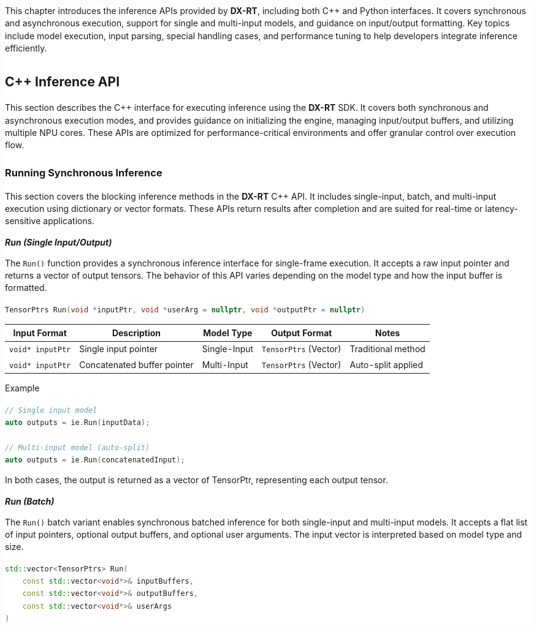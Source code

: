 This chapter introduces the inference APIs provided by **DX-RT**, including both C++ and Python interfaces. It covers synchronous and asynchronous execution, support for single and multi-input models, and guidance on input/output formatting. Key topics include model execution, input parsing, special handling cases, and performance tuning to help developers integrate inference efficiently.  

## C++ Inference API

This section describes the C++ interface for executing inference using the **DX-RT** SDK. It covers both synchronous and asynchronous execution modes, and provides guidance on initializing the engine, managing input/output buffers, and utilizing multiple NPU cores. These APIs are optimized for performance-critical environments and offer granular control over execution flow.  

### Running Synchronous Inference

This section covers the blocking inference methods in the **DX-RT** C++ API. It includes single-input, batch, and multi-input execution using dictionary or vector formats. These APIs return results after completion and are suited for real-time or latency-sensitive applications.  

***Run (Single Input/Output)***  

The `Run()` function provides a synchronous inference interface for single-frame execution. It accepts a raw input pointer and returns a vector of output tensors. The behavior of this API varies depending on the model type and how the input buffer is formatted.  

```cpp
TensorPtrs Run(void *inputPtr, void *userArg = nullptr, void *outputPtr = nullptr)
```

| Input Format | Description | Model Type | Output Format | Notes |
|---|---|---|---|---|
| `void* inputPtr` | Single input pointer | Single-Input | `TensorPtrs` (Vector) | Traditional method |
| `void* inputPtr` | Concatenated buffer pointer | Multi-Input | `TensorPtrs` (Vector) | Auto-split applied |

Example
```cpp
// Single input model
auto outputs = ie.Run(inputData);

// Multi-input model (auto-split)
auto outputs = ie.Run(concatenatedInput);
```
In both cases, the output is returned as a vector of TensorPtr, representing each output tensor.  


***Run (Batch)***  

The `Run()` batch variant enables synchronous batched inference for both single-input and multi-input models. It accepts a flat list of input pointers, optional output buffers, and optional user arguments. The input vector is interpreted based on model type and size.

```cpp
std::vector<TensorPtrs> Run(
    const std::vector<void*>& inputBuffers,
    const std::vector<void*>& outputBuffers,
    const std::vector<void*>& userArgs
)
```
